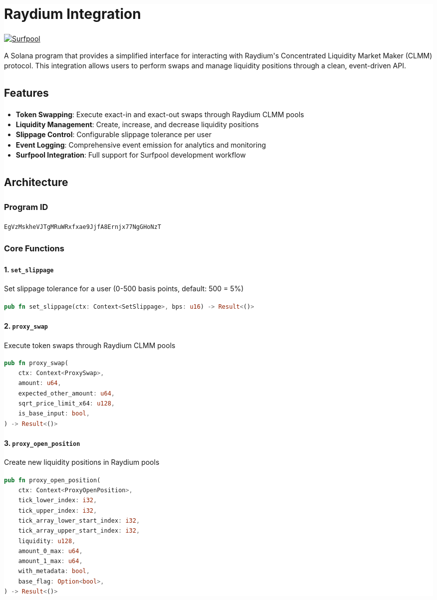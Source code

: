 # Raydium Integration

[![Surfpool](https://img.shields.io/badge/Operated%20with-Surfpool-green?labelColor=gray)](https://surfpool.run)

A Solana program that provides a simplified interface for interacting with Raydium's Concentrated Liquidity Market Maker (CLMM) protocol. This integration allows users to perform swaps and manage liquidity positions through a clean, event-driven API.

## Features

- **Token Swapping**: Execute exact-in and exact-out swaps through Raydium CLMM pools
- **Liquidity Management**: Create, increase, and decrease liquidity positions
- **Slippage Control**: Configurable slippage tolerance per user
- **Event Logging**: Comprehensive event emission for analytics and monitoring
- **Surfpool Integration**: Full support for Surfpool development workflow

## Architecture

### Program ID
```
EgVzMskheVJTgMRuWRxfxae9JjfA8Ernjx77NgGHoNzT
```

### Core Functions

#### 1. `set_slippage`
Set slippage tolerance for a user (0-500 basis points, default: 500 = 5%)

```rust
pub fn set_slippage(ctx: Context<SetSlippage>, bps: u16) -> Result<()>
```

#### 2. `proxy_swap`
Execute token swaps through Raydium CLMM pools

```rust
pub fn proxy_swap(
    ctx: Context<ProxySwap>,
    amount: u64,
    expected_other_amount: u64,
    sqrt_price_limit_x64: u128,
    is_base_input: bool,
) -> Result<()>
```

#### 3. `proxy_open_position`
Create new liquidity positions in Raydium pools

```rust
pub fn proxy_open_position(
    ctx: Context<ProxyOpenPosition>,
    tick_lower_index: i32,
    tick_upper_index: i32,
    tick_array_lower_start_index: i32,
    tick_array_upper_start_index: i32,
    liquidity: u128,
    amount_0_max: u64,
    amount_1_max: u64,
    with_metadata: bool,
    base_flag: Option<bool>,
) -> Result<()>
```
